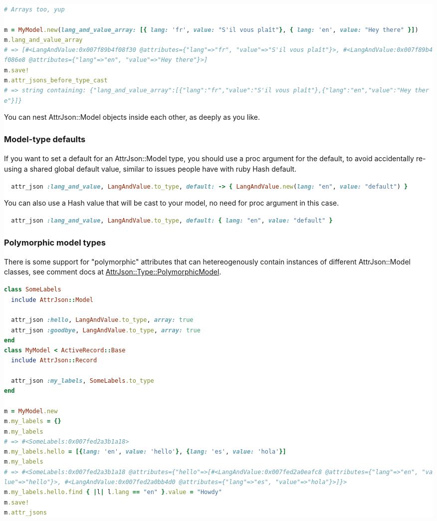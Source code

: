 ```ruby
# Arrays too, yup

m = MyModel.new(lang_and_value_array: [{ lang: 'fr', value: "S'il vous plaît"}, { lang: 'en', value: "Hey there" }])
m.lang_and_value_array
# => [#<LangAndValue:0x007f89b4f08f30 @attributes={"lang"=>"fr", "value"=>"S'il vous plaît"}>, #<LangAndValue:0x007f89b4f086e8 @attributes={"lang"=>"en", "value"=>"Hey there"}>]
m.save!
m.attr_jsons_before_type_cast
# => string containing: {"lang_and_value_array":[{"lang":"fr","value":"S'il vous plaît"},{"lang":"en","value":"Hey there"}]}
```

You can nest AttrJson::Model objects inside each other, as deeply as you like.

### Model-type defaults

If you want to set a default for an AttrJson::Model type, you should use a proc argument for
the default, to avoid accidentally re-using a shared global default value, similar to issues
people have with ruby Hash default.

```ruby
  attr_json :lang_and_value, LangAndValue.to_type, default: -> { LangAndValue.new(lang: "en", value: "default") }
```

You can also use a Hash value that will be cast to your model, no need for proc argument
in this case.

```ruby
  attr_json :lang_and_value, LangAndValue.to_type, default: { lang: "en", value: "default" }
```


### Polymorphic model types

There is some support for "polymorphic" attributes that can hetereogenously contain instances of different AttrJson::Model classes, see comment docs at [AttrJson::Type::PolymorphicModel](./lib/attr_json/type/polymorphic_model.rb).


```ruby
class SomeLabels
  include AttrJson::Model

  attr_json :hello, LangAndValue.to_type, array: true
  attr_json :goodbye, LangAndValue.to_type, array: true
end
class MyModel < ActiveRecord::Base
  include AttrJson::Record

  attr_json :my_labels, SomeLabels.to_type
end

m = MyModel.new
m.my_labels = {}
m.my_labels
# => #<SomeLabels:0x007fed2a3b1a18>
m.my_labels.hello = [{lang: 'en', value: 'hello'}, {lang: 'es', value: 'hola'}]
m.my_labels
# => #<SomeLabels:0x007fed2a3b1a18 @attributes={"hello"=>[#<LangAndValue:0x007fed2a0eafc8 @attributes={"lang"=>"en", "value"=>"hello"}>, #<LangAndValue:0x007fed2a0bb4d0 @attributes={"lang"=>"es", "value"=>"hola"}>]}>
m.my_labels.hello.find { |l| l.lang == "en" }.value = "Howdy"
m.save!
m.attr_jsons
```
